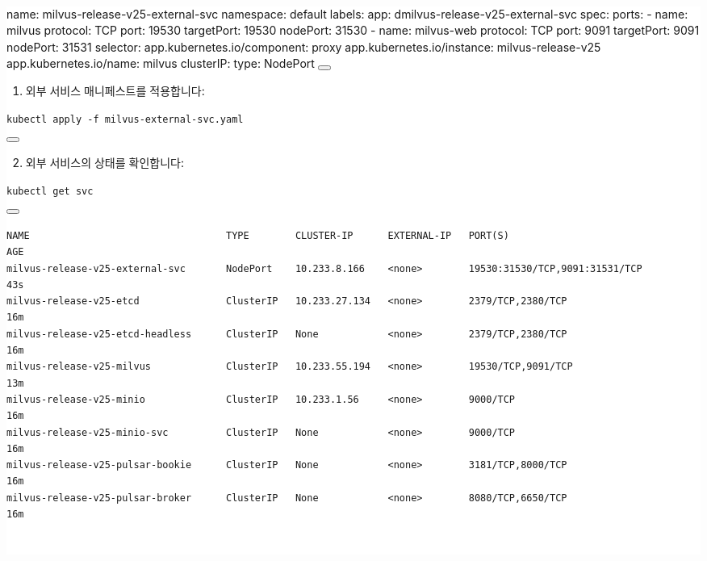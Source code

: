   name: milvus-release-v25-external-svc
  namespace: default
  labels:
    app: dmilvus-release-v25-external-svc
spec:
  ports:
    - name: milvus
      protocol: TCP
      port: 19530
      targetPort: 19530
      nodePort: 31530
    - name: milvus-web
      protocol: TCP
      port: 9091
      targetPort: 9091
      nodePort: 31531
  selector:
    app.kubernetes.io/component: proxy
    app.kubernetes.io/instance: milvus-release-v25
    app.kubernetes.io/name: milvus
  clusterIP:
  <span class="hljs-built_in">type</span>: NodePort
<button class="copy-code-btn"></button></code></pre>
<ol>
<li>외부 서비스 매니페스트를 적용합니다:</li>
</ol>
<pre><code translate="no">kubectl apply -f milvus-external-svc.yaml
<button class="copy-code-btn"></button></code></pre>
<ol start="2">
<li>외부 서비스의 상태를 확인합니다:</li>
</ol>
<pre><code translate="no">kubectl <span class="hljs-keyword">get</span> svc
<button class="copy-code-btn"></button></code></pre>
<pre><code translate="no">NAME                                  TYPE        CLUSTER-IP      EXTERNAL-IP   PORT(S)                                                       AGE
milvus-release-v25-external-svc       NodePort    <span class="hljs-number">10.233</span><span class="hljs-number">.8</span><span class="hljs-number">.166</span>    &lt;none&gt;        <span class="hljs-number">19530</span>:<span class="hljs-number">31530</span>/TCP,<span class="hljs-number">9091</span>:<span class="hljs-number">31531</span>/TCP                                43s
milvus-release-v25-etcd               ClusterIP   <span class="hljs-number">10.233</span><span class="hljs-number">.27</span><span class="hljs-number">.134</span>   &lt;none&gt;        <span class="hljs-number">2379</span>/TCP,<span class="hljs-number">2380</span>/TCP                                             16m
milvus-release-v25-etcd-headless      ClusterIP   <span class="hljs-literal">None</span>            &lt;none&gt;        <span class="hljs-number">2379</span>/TCP,<span class="hljs-number">2380</span>/TCP                                             16m
milvus-release-v25-milvus             ClusterIP   <span class="hljs-number">10.233</span><span class="hljs-number">.55</span><span class="hljs-number">.194</span>   &lt;none&gt;        <span class="hljs-number">19530</span>/TCP,<span class="hljs-number">9091</span>/TCP                                            13m
milvus-release-v25-minio              ClusterIP   <span class="hljs-number">10.233</span><span class="hljs-number">.1</span><span class="hljs-number">.56</span>     &lt;none&gt;        <span class="hljs-number">9000</span>/TCP                                                      16m
milvus-release-v25-minio-svc          ClusterIP   <span class="hljs-literal">None</span>            &lt;none&gt;        <span class="hljs-number">9000</span>/TCP                                                      16m
milvus-release-v25-pulsar-bookie      ClusterIP   <span class="hljs-literal">None</span>            &lt;none&gt;        <span class="hljs-number">3181</span>/TCP,<span class="hljs-number">8000</span>/TCP                                             16m
milvus-release-v25-pulsar-broker      ClusterIP   <span class="hljs-literal">None</span>            &lt;none&gt;        <span class="hljs-number">8080</span>/TCP,<span class="hljs-number">6650</span>/TCP                                             16m